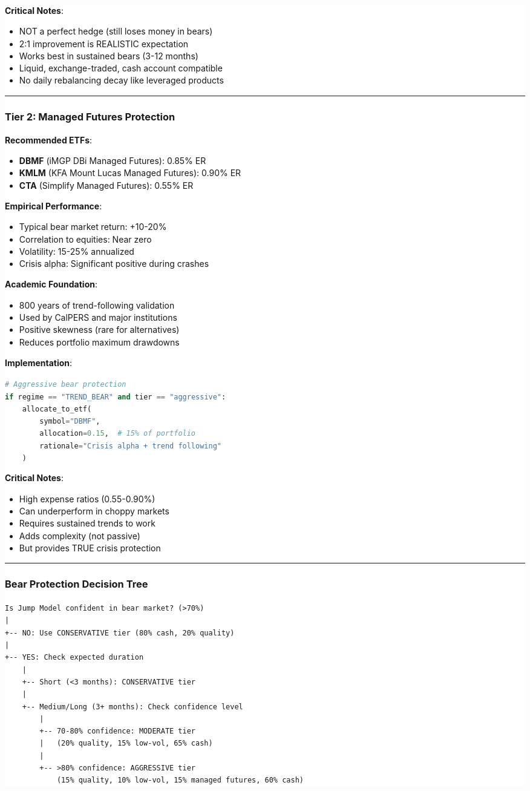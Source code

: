 **Critical Notes**:
- NOT a perfect hedge (still loses money in bears)
- 2:1 improvement is REALISTIC expectation
- Works best in sustained bears (3-12 months)
- Liquid, exchange-traded, cash account compatible
- No daily rebalancing decay like leveraged products

---

### Tier 2: Managed Futures Protection

**Recommended ETFs**:
- **DBMF** (iMGP DBi Managed Futures): 0.85% ER
- **KMLM** (KFA Mount Lucas Managed Futures): 0.90% ER
- **CTA** (Simplify Managed Futures): 0.55% ER

**Empirical Performance**:
- Typical bear market return: +10-20%
- Correlation to equities: Near zero
- Volatility: 15-25% annualized
- Crisis alpha: Significant positive during crashes

**Academic Foundation**:
- 800 years of trend-following validation
- Used by CalPERS and major institutions
- Positive skewness (rare for alternatives)
- Reduces portfolio maximum drawdowns

**Implementation**:
```python
# Aggressive bear protection
if regime == "TREND_BEAR" and tier == "aggressive":
    allocate_to_etf(
        symbol="DBMF",
        allocation=0.15,  # 15% of portfolio
        rationale="Crisis alpha + trend following"
    )
```

**Critical Notes**:
- High expense ratios (0.55-0.90%)
- Can underperform in choppy markets
- Requires sustained trends to work
- Adds complexity (not passive)
- But provides TRUE crisis protection

---

### Bear Protection Decision Tree

```
Is Jump Model confident in bear market? (>70%)
|
+-- NO: Use CONSERVATIVE tier (80% cash, 20% quality)
|
+-- YES: Check expected duration
    |
    +-- Short (<3 months): CONSERVATIVE tier
    |
    +-- Medium/Long (3+ months): Check confidence level
        |
        +-- 70-80% confidence: MODERATE tier
        |   (20% quality, 15% low-vol, 65% cash)
        |
        +-- >80% confidence: AGGRESSIVE tier
            (15% quality, 10% low-vol, 15% managed futures, 60% cash)
```